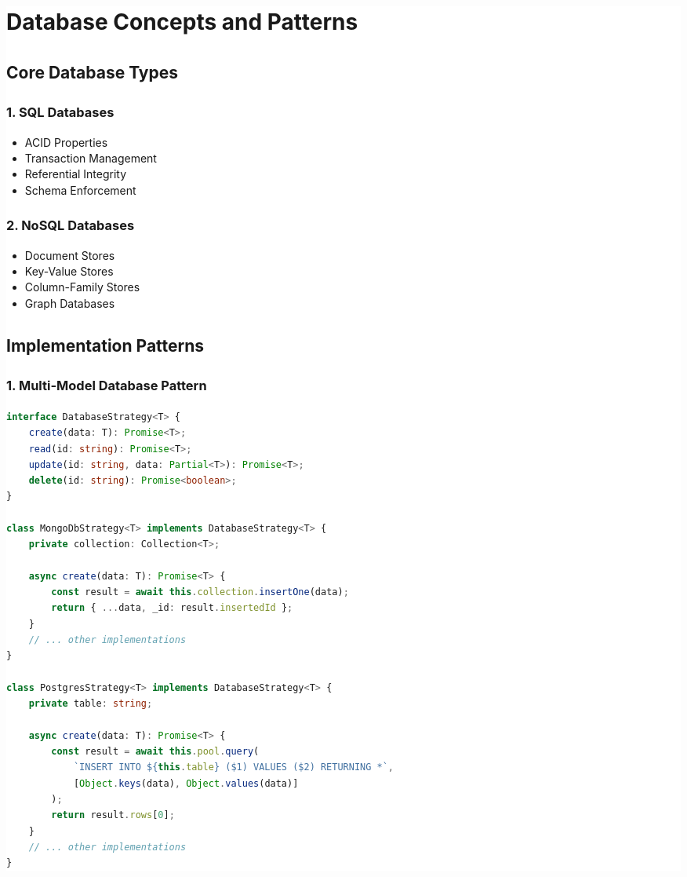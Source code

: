 # Database Concepts and Patterns

## Core Database Types

### 1. SQL Databases
- ACID Properties
- Transaction Management
- Referential Integrity
- Schema Enforcement

### 2. NoSQL Databases
- Document Stores
- Key-Value Stores
- Column-Family Stores
- Graph Databases

## Implementation Patterns

### 1. Multi-Model Database Pattern
```typescript
interface DatabaseStrategy<T> {
    create(data: T): Promise<T>;
    read(id: string): Promise<T>;
    update(id: string, data: Partial<T>): Promise<T>;
    delete(id: string): Promise<boolean>;
}

class MongoDbStrategy<T> implements DatabaseStrategy<T> {
    private collection: Collection<T>;
    
    async create(data: T): Promise<T> {
        const result = await this.collection.insertOne(data);
        return { ...data, _id: result.insertedId };
    }
    // ... other implementations
}

class PostgresStrategy<T> implements DatabaseStrategy<T> {
    private table: string;
    
    async create(data: T): Promise<T> {
        const result = await this.pool.query(
            `INSERT INTO ${this.table} ($1) VALUES ($2) RETURNING *`,
            [Object.keys(data), Object.values(data)]
        );
        return result.rows[0];
    }
    // ... other implementations
}
```
